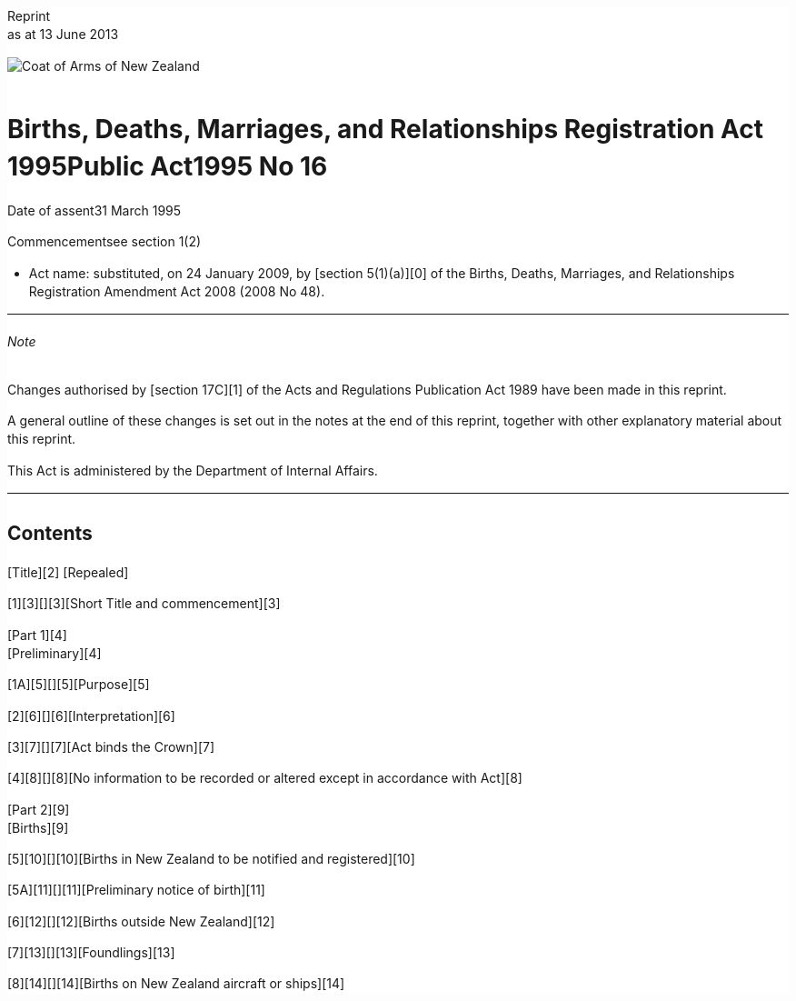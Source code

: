 Reprint  
as at 13 June 2013

![Coat of Arms of New Zealand](/images/leg-crest.jpg)

# Births, Deaths, Marriages, and Relationships Registration Act 1995Public Act1995 No 16

Date of assent31 March 1995

Commencementsee section 1(2)

*   Act name: substituted, on 24 January 2009, by [section 5(1)(a)][0] of the Births, Deaths, Marriages, and Relationships Registration Amendment Act 2008 (2008 No 48).

---

###### Note

Changes authorised by [section 17C][1] of the Acts and Regulations Publication Act 1989 have been made in this reprint.

A general outline of these changes is set out in the notes at the end of this reprint, together with other explanatory material about this reprint.

This Act is administered by the Department of Internal Affairs.

---

## Contents

[Title][2] \[Repealed\]

[1][3][][3][Short Title and commencement][3]

[Part 1][4]  
[Preliminary][4]

[1A][5][][5][Purpose][5]

[2][6][][6][Interpretation][6]

[3][7][][7][Act binds the Crown][7]

[4][8][][8][No information to be recorded or altered except in accordance with Act][8]

[Part 2][9]  
[Births][9]

[5][10][][10][Births in New Zealand to be notified and registered][10]

[5A][11][][11][Preliminary notice of birth][11]

[6][12][][12][Births outside New Zealand][12]

[7][13][][13][Foundlings][13]

[8][14][][14][Births on New Zealand aircraft or ships][14]
